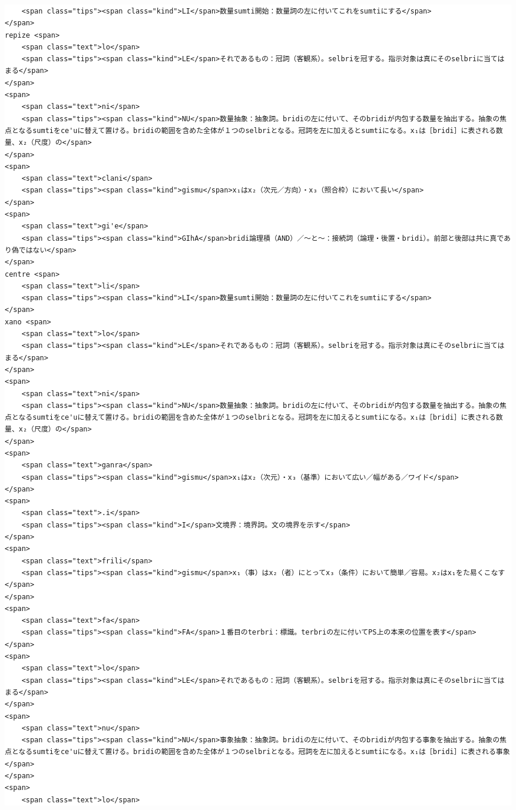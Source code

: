         <span class="tips"><span class="kind">LI</span>数量sumti開始：数量詞の左に付いてこれをsumtiにする</span>
    </span>
    repize <span>
        <span class="text">lo</span>
        <span class="tips"><span class="kind">LE</span>それであるもの：冠詞（客観系）。selbriを冠する。指示対象は真にそのselbriに当てはまる</span>
    </span>
    <span>
        <span class="text">ni</span>
        <span class="tips"><span class="kind">NU</span>数量抽象：抽象詞。bridiの左に付いて、そのbridiが内包する数量を抽出する。抽象の焦点となるsumtiをce'uに替えて置ける。bridiの範囲を含めた全体が１つのselbriとなる。冠詞を左に加えるとsumtiになる。x₁は［bridi］に表される数量、x₂（尺度）の</span>
    </span>
    <span>
        <span class="text">clani</span>
        <span class="tips"><span class="kind">gismu</span>x₁はx₂（次元／方向）・x₃（照合枠）において長い</span>
    </span>
    <span>
        <span class="text">gi'e</span>
        <span class="tips"><span class="kind">GIhA</span>bridi論理積（AND）／～と～：接続詞（論理・後置・bridi）。前部と後部は共に真であり偽ではない</span>
    </span>
    centre <span>
        <span class="text">li</span>
        <span class="tips"><span class="kind">LI</span>数量sumti開始：数量詞の左に付いてこれをsumtiにする</span>
    </span>
    xano <span>
        <span class="text">lo</span>
        <span class="tips"><span class="kind">LE</span>それであるもの：冠詞（客観系）。selbriを冠する。指示対象は真にそのselbriに当てはまる</span>
    </span>
    <span>
        <span class="text">ni</span>
        <span class="tips"><span class="kind">NU</span>数量抽象：抽象詞。bridiの左に付いて、そのbridiが内包する数量を抽出する。抽象の焦点となるsumtiをce'uに替えて置ける。bridiの範囲を含めた全体が１つのselbriとなる。冠詞を左に加えるとsumtiになる。x₁は［bridi］に表される数量、x₂（尺度）の</span>
    </span>
    <span>
        <span class="text">ganra</span>
        <span class="tips"><span class="kind">gismu</span>x₁はx₂（次元）・x₃（基準）において広い／幅がある／ワイド</span>
    </span>
    <span>
        <span class="text">.i</span>
        <span class="tips"><span class="kind">I</span>文境界：境界詞。文の境界を示す</span>
    </span>
    <span>
        <span class="text">frili</span>
        <span class="tips"><span class="kind">gismu</span>x₁（事）はx₂（者）にとってx₃（条件）において簡単／容易。x₂はx₁をた易くこなす</span>
    </span>
    <span>
        <span class="text">fa</span>
        <span class="tips"><span class="kind">FA</span>１番目のterbri：標識。terbriの左に付いてPS上の本来の位置を表す</span>
    </span>
    <span>
        <span class="text">lo</span>
        <span class="tips"><span class="kind">LE</span>それであるもの：冠詞（客観系）。selbriを冠する。指示対象は真にそのselbriに当てはまる</span>
    </span>
    <span>
        <span class="text">nu</span>
        <span class="tips"><span class="kind">NU</span>事象抽象：抽象詞。bridiの左に付いて、そのbridiが内包する事象を抽出する。抽象の焦点となるsumtiをce'uに替えて置ける。bridiの範囲を含めた全体が１つのselbriとなる。冠詞を左に加えるとsumtiになる。x₁は［bridi］に表される事象</span>
    </span>
    <span>
        <span class="text">lo</span>